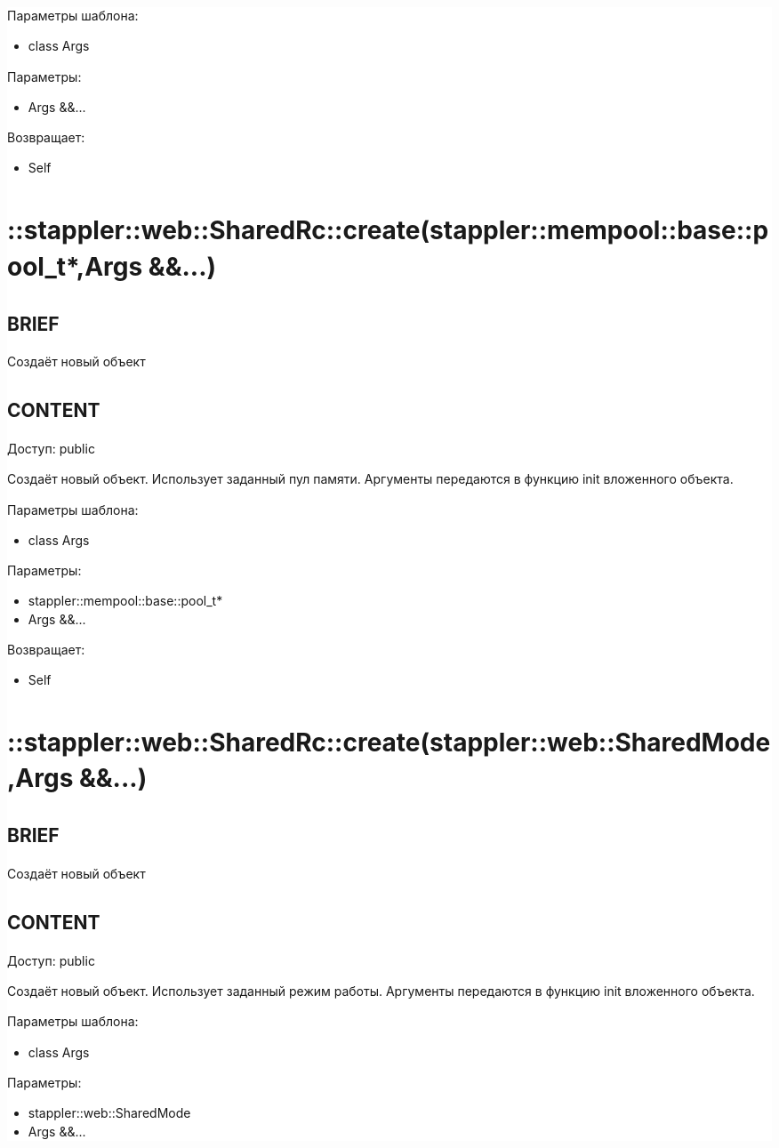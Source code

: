 Параметры шаблона:
* class Args

Параметры:
* Args &&...

Возвращает:
* Self

# ::stappler::web::SharedRc<typename>::create<class>(stappler::mempool::base::pool_t*,Args &&...)

## BRIEF

Создаёт новый объект

## CONTENT

Доступ: public

Создаёт новый объект. Использует заданный пул памяти. Аргументы передаются в функцию init вложенного объекта.

Параметры шаблона:
* class Args

Параметры:
* stappler::mempool::base::pool_t*
* Args &&...

Возвращает:
* Self

# ::stappler::web::SharedRc<typename>::create<class>(stappler::web::SharedMode,Args &&...)

## BRIEF

Создаёт новый объект

## CONTENT

Доступ: public

Создаёт новый объект. Использует заданный режим работы. Аргументы передаются в функцию init вложенного объекта.

Параметры шаблона:
* class Args

Параметры:
* stappler::web::SharedMode
* Args &&...
